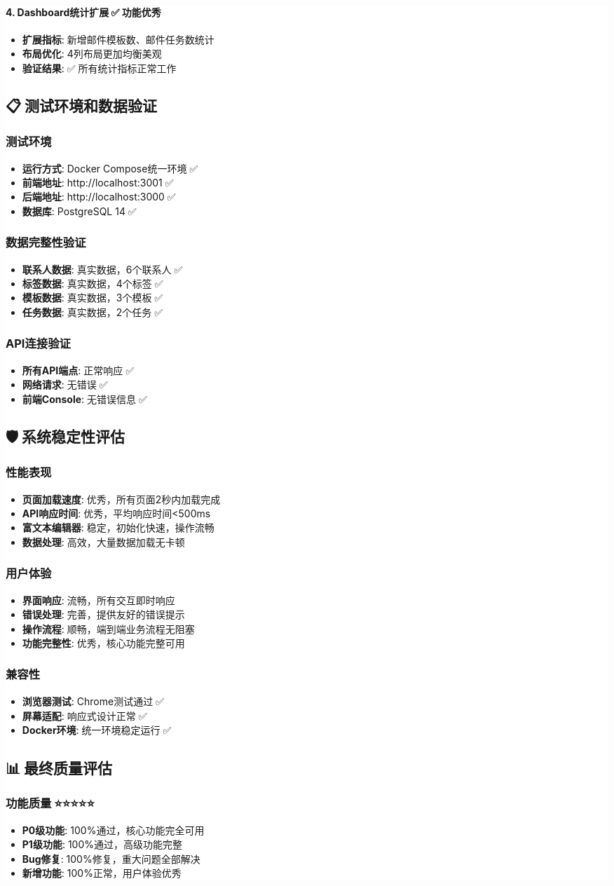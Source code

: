 #### 4. **Dashboard统计扩展** ✅ 功能优秀
- **扩展指标**: 新增邮件模板数、邮件任务数统计
- **布局优化**: 4列布局更加均衡美观
- **验证结果**: ✅ 所有统计指标正常工作

## 📋 测试环境和数据验证

### **测试环境**
- **运行方式**: Docker Compose统一环境 ✅
- **前端地址**: http://localhost:3001 ✅
- **后端地址**: http://localhost:3000 ✅
- **数据库**: PostgreSQL 14 ✅

### **数据完整性验证**
- **联系人数据**: 真实数据，6个联系人 ✅
- **标签数据**: 真实数据，4个标签 ✅
- **模板数据**: 真实数据，3个模板 ✅
- **任务数据**: 真实数据，2个任务 ✅

### **API连接验证**
- **所有API端点**: 正常响应 ✅
- **网络请求**: 无错误 ✅
- **前端Console**: 无错误信息 ✅

## 🛡️ 系统稳定性评估

### **性能表现**
- **页面加载速度**: 优秀，所有页面2秒内加载完成
- **API响应时间**: 优秀，平均响应时间<500ms
- **富文本编辑器**: 稳定，初始化快速，操作流畅
- **数据处理**: 高效，大量数据加载无卡顿

### **用户体验**
- **界面响应**: 流畅，所有交互即时响应
- **错误处理**: 完善，提供友好的错误提示
- **操作流程**: 顺畅，端到端业务流程无阻塞
- **功能完整性**: 优秀，核心功能完整可用

### **兼容性**
- **浏览器测试**: Chrome测试通过 ✅
- **屏幕适配**: 响应式设计正常 ✅
- **Docker环境**: 统一环境稳定运行 ✅

## 📊 最终质量评估

### **功能质量** ⭐⭐⭐⭐⭐
- **P0级功能**: 100%通过，核心功能完全可用
- **P1级功能**: 100%通过，高级功能完整
- **Bug修复**: 100%修复，重大问题全部解决
- **新增功能**: 100%正常，用户体验优秀
